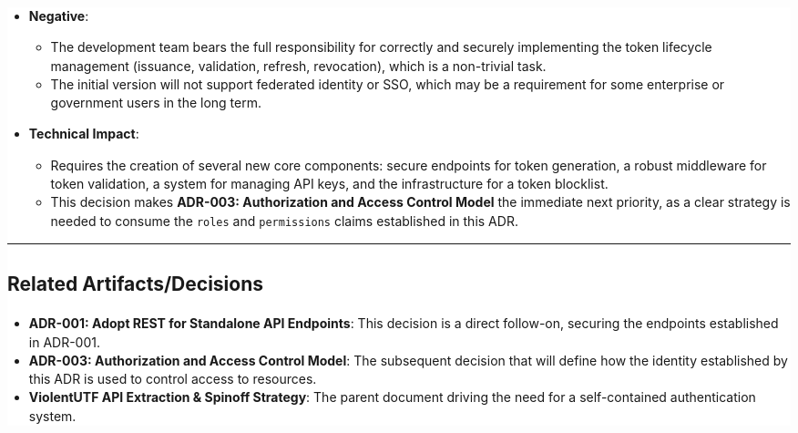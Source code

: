 * **Negative**:
    * The development team bears the full responsibility for correctly and securely implementing the token lifecycle management (issuance, validation, refresh, revocation), which is a non-trivial task.
    * The initial version will not support federated identity or SSO, which may be a requirement for some enterprise or government users in the long term.

* **Technical Impact**:
    * Requires the creation of several new core components: secure endpoints for token generation, a robust middleware for token validation, a system for managing API keys, and the infrastructure for a token blocklist.
    * This decision makes **ADR-003: Authorization and Access Control Model** the immediate next priority, as a clear strategy is needed to consume the `roles` and `permissions` claims established in this ADR.

---
## Related Artifacts/Decisions
* **ADR-001: Adopt REST for Standalone API Endpoints**: This decision is a direct follow-on, securing the endpoints established in ADR-001.
* **ADR-003: Authorization and Access Control Model**: The subsequent decision that will define how the identity established by this ADR is used to control access to resources.
* **ViolentUTF API Extraction & Spinoff Strategy**: The parent document driving the need for a self-contained authentication system.

